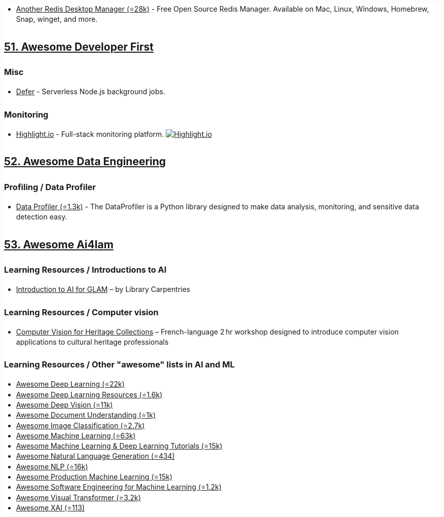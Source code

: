 *   [Another Redis Desktop Manager (⭐28k)](https://github.com/qishibo/AnotherRedisDesktopManager) - Free Open Source Redis Manager. Available on Mac, Linux, Windows, Homebrew, Snap, winget, and more.

## [51. Awesome Developer First](/content/agamm/awesome-developer-first/week/README.md)

### Misc

*   [Defer](https://defer.run/) - Serverless Node.js background jobs.

### Monitoring

*   [Highlight.io](https://www.highlight.io/) - Full-stack monitoring platform. [![Highlight.io](https://img.shields.io/github/stars/highlight/highlight?style=flat-square\&logo=github\&labelColor=%230D1117\&color=%23161B22)](https://github.com/highlight/highlight)

## [52. Awesome Data Engineering](/content/igorbarinov/awesome-data-engineering/week/README.md)

### Profiling / Data Profiler

*   [Data Profiler (⭐1.3k)](https://github.com/capitalone/dataprofiler) - The DataProfiler is a Python library designed to make data analysis, monitoring, and sensitive data detection easy.

## [53. Awesome Ai4lam](/content/AI4LAM/awesome-ai4lam/week/README.md)

### Learning Resources / Introductions to AI

*   [Introduction to AI for GLAM](https://carpentries-incubator.github.io/machine-learning-librarians-archivists/) – by Library Carpentries

### Learning Resources / Computer vision

*   [Computer Vision for Heritage Collections](https://docs.google.com/document/d/1FpKfX4hI38ZKG81osa3bXgitEArxK45NKmT6NOyrnJk) – French-language 2 hr workshop designed to introduce computer vision applications to cultural heritage professionals

### Learning Resources / Other "awesome" lists in AI and ML

*   [Awesome Deep Learning (⭐22k)](https://github.com/ChristosChristofidis/awesome-deep-learning#readme)
*   [Awesome Deep Learning Resources (⭐1.6k)](https://github.com/guillaume-chevalier/awesome-deep-learning-resources#readme)
*   [Awesome Deep Vision (⭐11k)](https://github.com/kjw0612/awesome-deep-vision#readme)
*   [Awesome Document Understanding (⭐1k)](https://github.com/tstanislawek/awesome-document-understanding#readme)
*   [Awesome Image Classification (⭐2.7k)](https://github.com/weiaicunzai/awesome-image-classification#readme)
*   [Awesome Machine Learning (⭐63k)](https://github.com/josephmisiti/awesome-machine-learning#readme)
*   [Awesome Machine Learning & Deep Learning Tutorials (⭐15k)](https://github.com/ujjwalkarn/Machine-Learning-Tutorials#readme)
*   [Awesome Natural Language Generation (⭐434)](https://github.com/accelerated-text/awesome-nlg#readme)
*   [Awesome NLP (⭐16k)](https://github.com/keon/awesome-nlp#readme)
*   [Awesome Production Machine Learning (⭐15k)](https://github.com/EthicalML/awesome-production-machine-learning#readme)
*   [Awesome Software Engineering for Machine Learning (⭐1.2k)](https://github.com/SE-ML/awesome-seml#readme)
*   [Awesome Visual Transformer (⭐3.2k)](https://github.com/dk-liang/Awesome-Visual-Transformer#readme)
*   [Awesome XAI (⭐113)](https://github.com/altamiracorp/awesome-xai#readme)